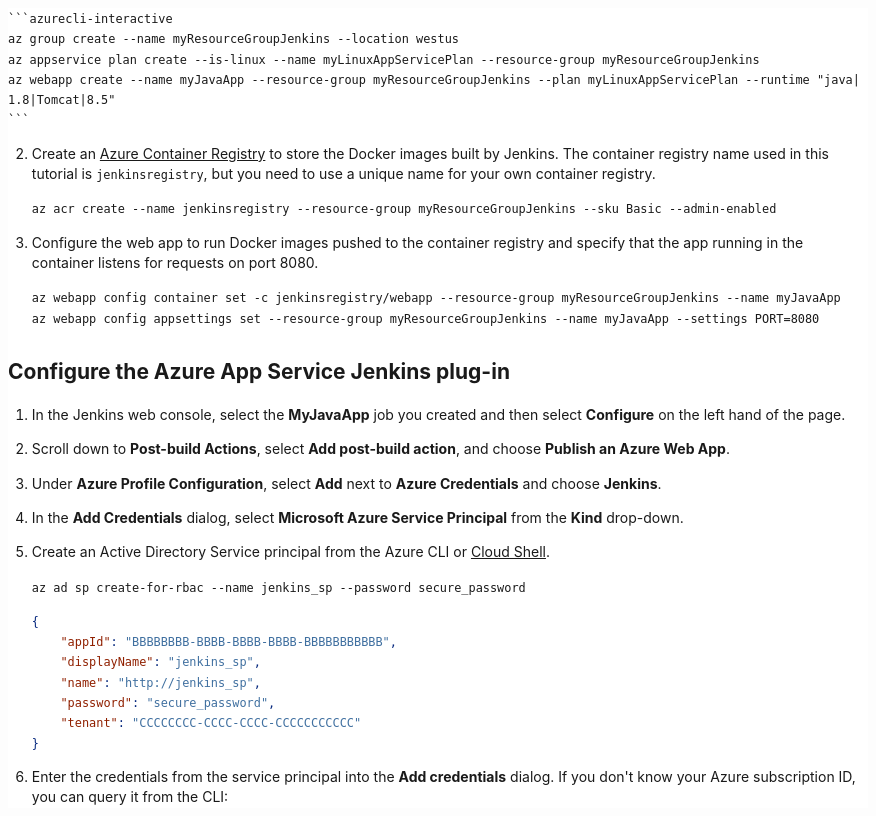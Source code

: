     ```azurecli-interactive
    az group create --name myResourceGroupJenkins --location westus
    az appservice plan create --is-linux --name myLinuxAppServicePlan --resource-group myResourceGroupJenkins 
    az webapp create --name myJavaApp --resource-group myResourceGroupJenkins --plan myLinuxAppServicePlan --runtime "java|1.8|Tomcat|8.5"
    ```

2. Create an [Azure Container Registry](/azure/container-registry/container-registry-intro) to store the Docker images built by Jenkins. The container registry name used in this tutorial is `jenkinsregistry`, but you need to use a unique name for your own container registry. 

    ```azurecli-interactive
    az acr create --name jenkinsregistry --resource-group myResourceGroupJenkins --sku Basic --admin-enabled
    ```
3. Configure the web app to run Docker images pushed to the container registry and specify that the app running in the container listens for requests on port 8080.   

    ```azurecli-interactive
    az webapp config container set -c jenkinsregistry/webapp --resource-group myResourceGroupJenkins --name myJavaApp
    az webapp config appsettings set --resource-group myResourceGroupJenkins --name myJavaApp --settings PORT=8080
    ```

## Configure the Azure App Service Jenkins plug-in

1. In the Jenkins web console, select the **MyJavaApp** job you created and then select **Configure** on the left hand of the page.
2. Scroll down to **Post-build Actions**, select **Add post-build action**, and choose **Publish an Azure Web App**.
3. Under **Azure Profile Configuration**, select **Add** next to **Azure Credentials** and choose **Jenkins**.
4. In the **Add Credentials** dialog, select **Microsoft Azure Service Principal** from the **Kind** drop-down.
5. Create an Active Directory Service principal from the Azure CLI or [Cloud Shell](/azure/cloud-shell/overview).
    
    ```azurecli-interactive
    az ad sp create-for-rbac --name jenkins_sp --password secure_password
    ```

    ```json
    {
        "appId": "BBBBBBBB-BBBB-BBBB-BBBB-BBBBBBBBBBB",
        "displayName": "jenkins_sp",
        "name": "http://jenkins_sp",
        "password": "secure_password",
        "tenant": "CCCCCCCC-CCCC-CCCC-CCCCCCCCCCC"
    }
    ```
6. Enter the credentials from the service principal into the **Add credentials** dialog. If you don't know your Azure subscription ID, you can query it from the CLI:
     